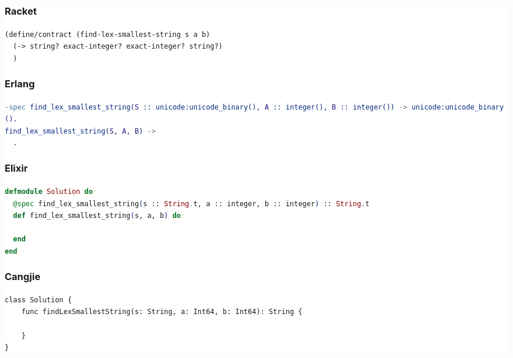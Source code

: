 ### Racket

```racket
(define/contract (find-lex-smallest-string s a b)
  (-> string? exact-integer? exact-integer? string?)
  )
```

### Erlang

```erlang
-spec find_lex_smallest_string(S :: unicode:unicode_binary(), A :: integer(), B :: integer()) -> unicode:unicode_binary().
find_lex_smallest_string(S, A, B) ->
  .
```

### Elixir

```elixir
defmodule Solution do
  @spec find_lex_smallest_string(s :: String.t, a :: integer, b :: integer) :: String.t
  def find_lex_smallest_string(s, a, b) do
    
  end
end
```

### Cangjie

```cangjie
class Solution {
    func findLexSmallestString(s: String, a: Int64, b: Int64): String {

    }
}
```


